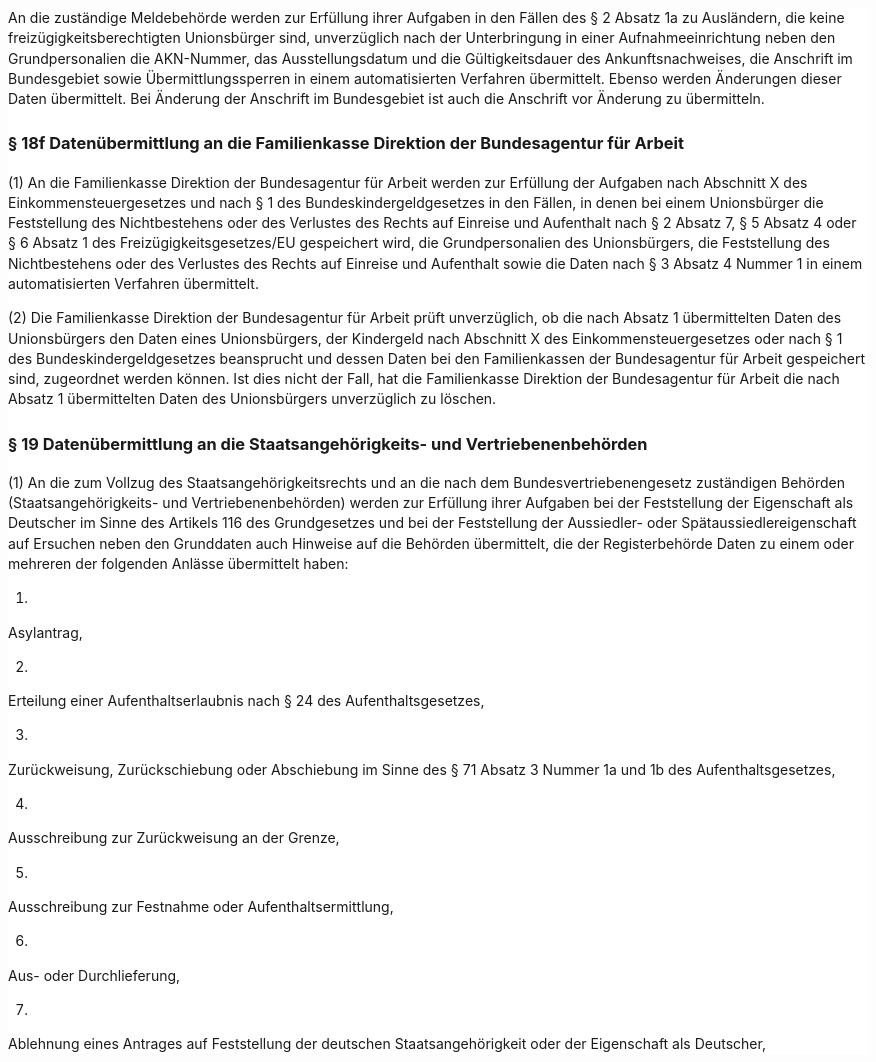 An die zuständige Meldebehörde werden zur Erfüllung ihrer Aufgaben in den Fällen des § 2 Absatz 1a zu Ausländern, die keine freizügigkeitsberechtigten Unionsbürger sind, unverzüglich nach der Unterbringung in einer Aufnahmeeinrichtung neben den Grundpersonalien die AKN-Nummer, das Ausstellungsdatum und die Gültigkeitsdauer des Ankunftsnachweises, die Anschrift im Bundesgebiet sowie Übermittlungssperren in einem automatisierten Verfahren übermittelt. Ebenso werden Änderungen dieser Daten übermittelt. Bei Änderung der Anschrift im Bundesgebiet ist auch die Anschrift vor Änderung zu übermitteln.

### § 18f Datenübermittlung an die Familienkasse Direktion der Bundesagentur für Arbeit

(1) An die Familienkasse Direktion der Bundesagentur für Arbeit werden zur Erfüllung der Aufgaben nach Abschnitt X des Einkommensteuergesetzes und nach § 1 des Bundeskindergeldgesetzes in den Fällen, in denen bei einem Unionsbürger die Feststellung des Nichtbestehens oder des Verlustes des Rechts auf Einreise und Aufenthalt nach § 2 Absatz 7, § 5 Absatz 4 oder § 6 Absatz 1 des Freizügigkeitsgesetzes/EU gespeichert wird, die Grundpersonalien des Unionsbürgers, die Feststellung des Nichtbestehens oder des Verlustes des Rechts auf Einreise und Aufenthalt sowie die Daten nach § 3 Absatz 4 Nummer 1 in einem automatisierten Verfahren übermittelt.

(2) Die Familienkasse Direktion der Bundesagentur für Arbeit prüft unverzüglich, ob die nach Absatz 1 übermittelten Daten des Unionsbürgers den Daten eines Unionsbürgers, der Kindergeld nach Abschnitt X des Einkommensteuergesetzes oder nach § 1 des Bundeskindergeldgesetzes beansprucht und dessen Daten bei den Familienkassen der Bundesagentur für Arbeit gespeichert sind, zugeordnet werden können. Ist dies nicht der Fall, hat die Familienkasse Direktion der Bundesagentur für Arbeit die nach Absatz 1 übermittelten Daten des Unionsbürgers unverzüglich zu löschen.

### § 19 Datenübermittlung an die Staatsangehörigkeits- und Vertriebenenbehörden

(1) An die zum Vollzug des Staatsangehörigkeitsrechts und an die nach dem Bundesvertriebenengesetz zuständigen Behörden (Staatsangehörigkeits- und Vertriebenenbehörden) werden zur Erfüllung ihrer Aufgaben bei der Feststellung der Eigenschaft als Deutscher im Sinne des Artikels 116 des Grundgesetzes und bei der Feststellung der Aussiedler- oder Spätaussiedlereigenschaft auf Ersuchen neben den Grunddaten auch Hinweise auf die Behörden übermittelt, die der Registerbehörde Daten zu einem oder mehreren der folgenden Anlässe übermittelt haben:

1.  
Asylantrag,

2.  
Erteilung einer Aufenthaltserlaubnis nach § 24 des Aufenthaltsgesetzes,

3.  
Zurückweisung, Zurückschiebung oder Abschiebung im Sinne des § 71 Absatz 3 Nummer 1a und 1b des Aufenthaltsgesetzes,

4.  
Ausschreibung zur Zurückweisung an der Grenze,

5.  
Ausschreibung zur Festnahme oder Aufenthaltsermittlung,

6.  
Aus- oder Durchlieferung,

7.  
Ablehnung eines Antrages auf Feststellung der deutschen Staatsangehörigkeit oder der Eigenschaft als Deutscher,
